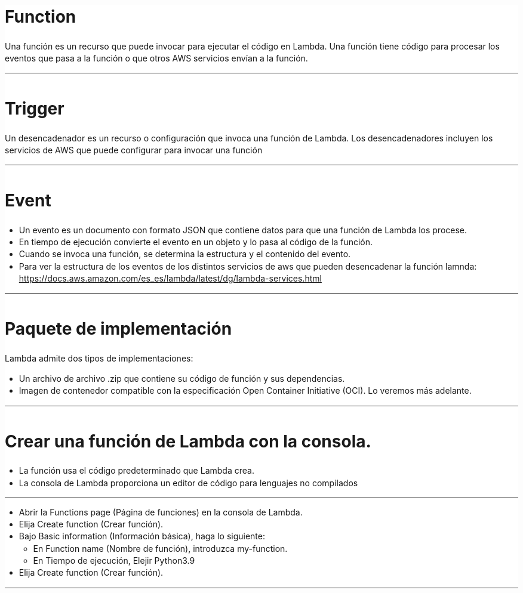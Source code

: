 

# Function

Una función es un recurso que puede invocar para ejecutar el código en Lambda. Una función tiene código para procesar los eventos que pasa a la función o que otros AWS servicios envían a la función. 

---

# Trigger

Un desencadenador es un recurso o configuración que invoca una función de Lambda. Los desencadenadores incluyen los servicios de AWS que puede configurar para invocar una función 

---

# Event

- Un evento es un documento con formato JSON que contiene datos para que una función de Lambda los procese. 
- En tiempo de ejecución convierte el evento en un objeto y lo pasa al código de la función. 
- Cuando se invoca una función, se determina la estructura y el contenido del evento. 
- Para ver la estructura de los eventos de los distintos servicios de aws que pueden desencadenar la función lamnda: https://docs.aws.amazon.com/es_es/lambda/latest/dg/lambda-services.html

---

# Paquete de implementación

Lambda admite dos tipos de implementaciones:
- Un archivo de archivo .zip que contiene su código de función y sus dependencias.
- Imagen de contenedor compatible con la especificación Open Container Initiative (OCI). Lo veremos más adelante.

---

# Crear una función de Lambda con la consola.

- La función usa el código predeterminado que Lambda crea. 
- La consola de Lambda proporciona un editor de código para lenguajes no compilados 

---

- Abrir la Functions page (Página de funciones) en la consola de Lambda.
- Elija Create function (Crear función).
- Bajo Basic information (Información básica), haga lo siguiente:
    - En Function name (Nombre de función), introduzca my-function.
    - En Tiempo de ejecución, Elejir Python3.9
- Elija Create function (Crear función).

---